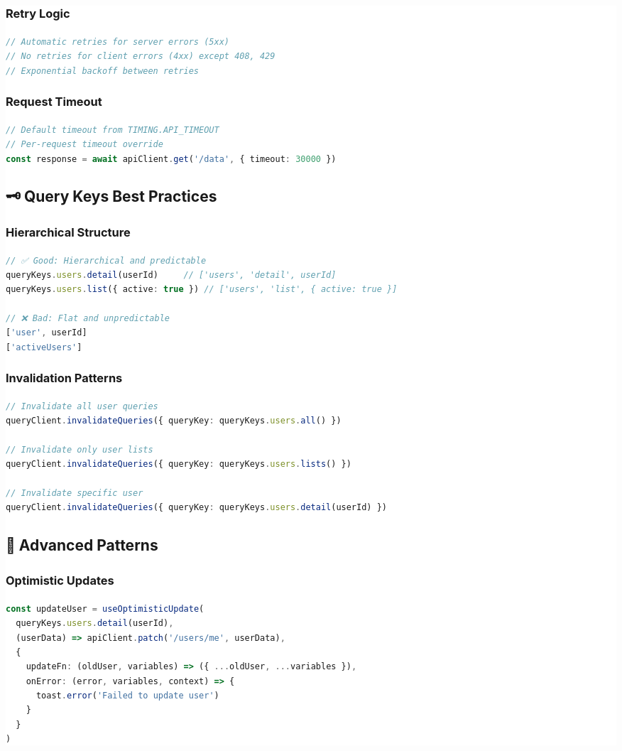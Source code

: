 ### Retry Logic
```typescript
// Automatic retries for server errors (5xx)
// No retries for client errors (4xx) except 408, 429
// Exponential backoff between retries
```

### Request Timeout
```typescript
// Default timeout from TIMING.API_TIMEOUT
// Per-request timeout override
const response = await apiClient.get('/data', { timeout: 30000 })
```

## 🗝️ Query Keys Best Practices

### Hierarchical Structure
```typescript
// ✅ Good: Hierarchical and predictable
queryKeys.users.detail(userId)     // ['users', 'detail', userId]
queryKeys.users.list({ active: true }) // ['users', 'list', { active: true }]

// ❌ Bad: Flat and unpredictable  
['user', userId]
['activeUsers']
```

### Invalidation Patterns
```typescript
// Invalidate all user queries
queryClient.invalidateQueries({ queryKey: queryKeys.users.all() })

// Invalidate only user lists
queryClient.invalidateQueries({ queryKey: queryKeys.users.lists() })

// Invalidate specific user
queryClient.invalidateQueries({ queryKey: queryKeys.users.detail(userId) })
```

## 🎯 Advanced Patterns

### Optimistic Updates
```typescript
const updateUser = useOptimisticUpdate(
  queryKeys.users.detail(userId),
  (userData) => apiClient.patch('/users/me', userData),
  {
    updateFn: (oldUser, variables) => ({ ...oldUser, ...variables }),
    onError: (error, variables, context) => {
      toast.error('Failed to update user')
    }
  }
)
```
